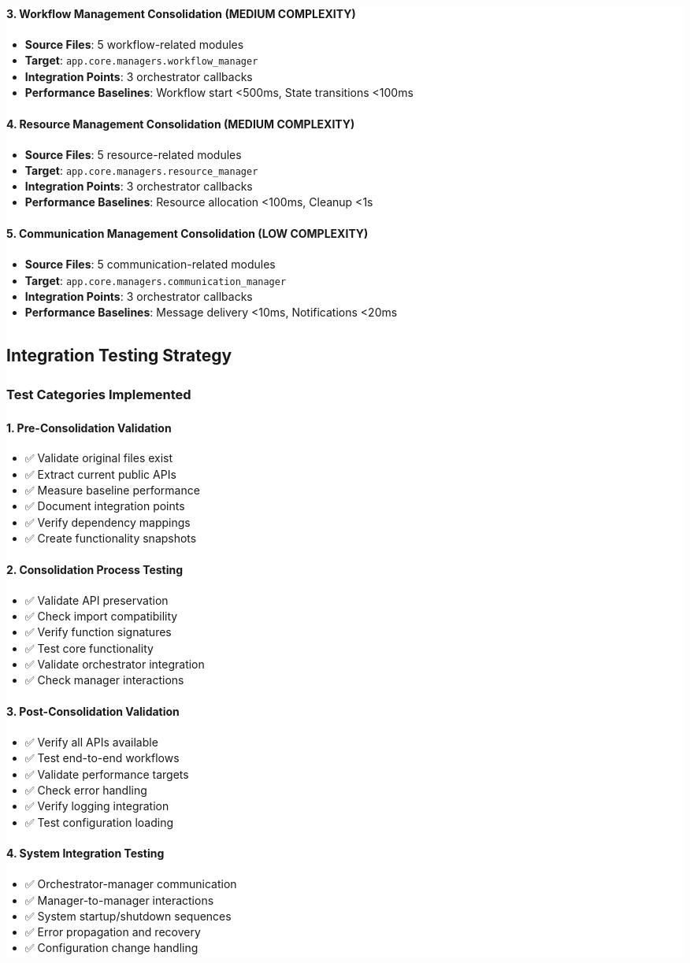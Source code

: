 #### 3. Workflow Management Consolidation (MEDIUM COMPLEXITY)
- **Source Files**: 5 workflow-related modules  
- **Target**: `app.core.managers.workflow_manager`
- **Integration Points**: 3 orchestrator callbacks
- **Performance Baselines**: Workflow start <500ms, State transitions <100ms

#### 4. Resource Management Consolidation (MEDIUM COMPLEXITY)
- **Source Files**: 5 resource-related modules
- **Target**: `app.core.managers.resource_manager`  
- **Integration Points**: 3 orchestrator callbacks
- **Performance Baselines**: Resource allocation <100ms, Cleanup <1s

#### 5. Communication Management Consolidation (LOW COMPLEXITY)
- **Source Files**: 5 communication-related modules
- **Target**: `app.core.managers.communication_manager`
- **Integration Points**: 3 orchestrator callbacks
- **Performance Baselines**: Message delivery <10ms, Notifications <20ms

## Integration Testing Strategy

### Test Categories Implemented

#### 1. Pre-Consolidation Validation
- ✅ Validate original files exist
- ✅ Extract current public APIs  
- ✅ Measure baseline performance
- ✅ Document integration points
- ✅ Verify dependency mappings
- ✅ Create functionality snapshots

#### 2. Consolidation Process Testing
- ✅ Validate API preservation
- ✅ Check import compatibility
- ✅ Verify function signatures
- ✅ Test core functionality
- ✅ Validate orchestrator integration
- ✅ Check manager interactions

#### 3. Post-Consolidation Validation
- ✅ Verify all APIs available
- ✅ Test end-to-end workflows
- ✅ Validate performance targets
- ✅ Check error handling
- ✅ Verify logging integration
- ✅ Test configuration loading

#### 4. System Integration Testing
- ✅ Orchestrator-manager communication
- ✅ Manager-to-manager interactions
- ✅ System startup/shutdown sequences
- ✅ Error propagation and recovery
- ✅ Configuration change handling
